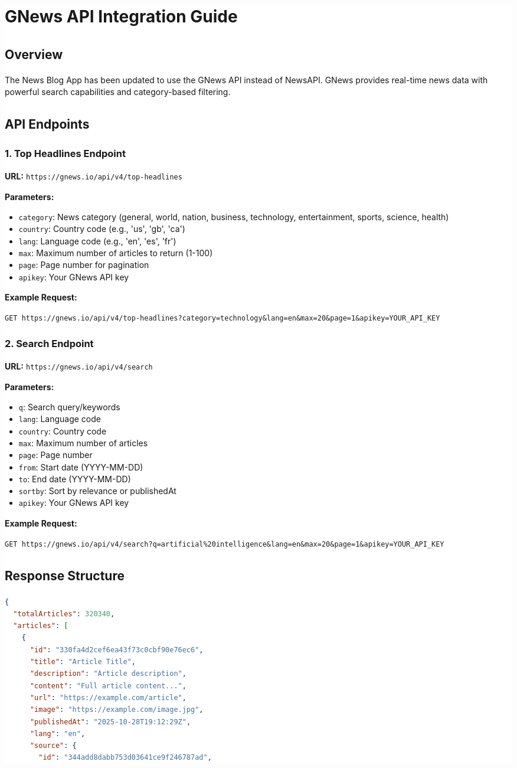 # GNews API Integration Guide

## Overview
The News Blog App has been updated to use the GNews API instead of NewsAPI. GNews provides real-time news data with powerful search capabilities and category-based filtering.

## API Endpoints

### 1. Top Headlines Endpoint
**URL:** `https://gnews.io/api/v4/top-headlines`

**Parameters:**
- `category`: News category (general, world, nation, business, technology, entertainment, sports, science, health)
- `country`: Country code (e.g., 'us', 'gb', 'ca')
- `lang`: Language code (e.g., 'en', 'es', 'fr')
- `max`: Maximum number of articles to return (1-100)
- `page`: Page number for pagination
- `apikey`: Your GNews API key

**Example Request:**
```
GET https://gnews.io/api/v4/top-headlines?category=technology&lang=en&max=20&page=1&apikey=YOUR_API_KEY
```

### 2. Search Endpoint
**URL:** `https://gnews.io/api/v4/search`

**Parameters:**
- `q`: Search query/keywords
- `lang`: Language code
- `country`: Country code
- `max`: Maximum number of articles
- `page`: Page number
- `from`: Start date (YYYY-MM-DD)
- `to`: End date (YYYY-MM-DD)
- `sortby`: Sort by relevance or publishedAt
- `apikey`: Your GNews API key

**Example Request:**
```
GET https://gnews.io/api/v4/search?q=artificial%20intelligence&lang=en&max=20&page=1&apikey=YOUR_API_KEY
```

## Response Structure

```json
{
  "totalArticles": 320340,
  "articles": [
    {
      "id": "330fa4d2cef6ea43f73c0cbf90e76ec6",
      "title": "Article Title",
      "description": "Article description",
      "content": "Full article content...",
      "url": "https://example.com/article",
      "image": "https://example.com/image.jpg",
      "publishedAt": "2025-10-28T19:12:29Z",
      "lang": "en",
      "source": {
        "id": "344add8dabb753d03641ce9f246787ad",
```